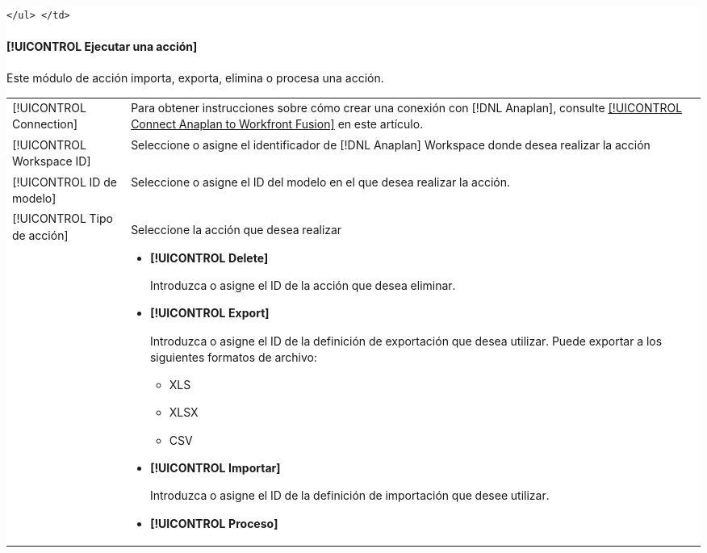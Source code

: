     </ul> </td> 
  </tr> 
 </tbody> 
</table>

#### [!UICONTROL Ejecutar una acción]

Este módulo de acción importa, exporta, elimina o procesa una acción.

<table style="table-layout:auto"> 
     <col/>
     <col/>
     <tbody>
      <tr>
        <td role="rowheader">[!UICONTROL Connection]</td>
        <td>Para obtener instrucciones sobre cómo crear una conexión con [!DNL Anaplan], consulte <a href="#Connect" class="MCXref xref" >[!UICONTROL Connect Anaplan to Workfront Fusion]</a> en este artículo.</td>
      </tr>
      <tr>
        <td role="rowheader">[!UICONTROL Workspace ID]</td>
        <td>Seleccione o asigne el identificador de [!DNL Anaplan] Workspace donde desea realizar la acción</td>
      </tr>
      <tr >
        <td role="rowheader">[!UICONTROL ID de modelo]</td>
        <td>Seleccione o asigne el ID del modelo en el que desea realizar la acción.</td>
      </tr>
      <tr>
        <td role="rowheader">[!UICONTROL Tipo de acción]</td>
        <td>
          <p>Seleccione la acción que desea realizar</p>
            <ul>
              <li>
                <p><b>[!UICONTROL Delete]</b>
                </p>
                <p>Introduzca o asigne el ID de la acción que desea eliminar.</p>
              </li>
              <li>
                <p><b>[!UICONTROL Export]</b>
                </p>
                <p>Introduzca o asigne el ID de la definición de exportación que desea utilizar. Puede exportar a los siguientes formatos de archivo:</p>
                  <ul>
                    <li>
                      <p>XLS</p>
                    </li>
                    <li>
                      <p>XLSX</p>
                    </li>
                    <li>
                      <p>CSV</p>
                    </li>
                  </ul>
                </li>
                <li>
                  <p><b>[!UICONTROL Importar] </b>
                  </p>
                  <p style="font-weight: normal;">Introduzca o asigne el ID de la definición de importación que desee utilizar.</p>
                </li>
                <li>
                 <p><b>[!UICONTROL Proceso]</b>
                 </p>